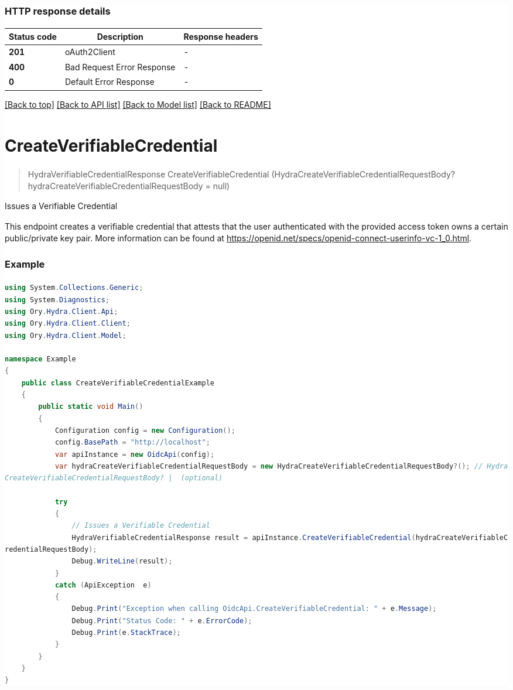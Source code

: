 
### HTTP response details
| Status code | Description | Response headers |
|-------------|-------------|------------------|
| **201** | oAuth2Client |  -  |
| **400** | Bad Request Error Response |  -  |
| **0** | Default Error Response |  -  |

[[Back to top]](#) [[Back to API list]](../README.md#documentation-for-api-endpoints) [[Back to Model list]](../README.md#documentation-for-models) [[Back to README]](../README.md)

<a id="createverifiablecredential"></a>
# **CreateVerifiableCredential**
> HydraVerifiableCredentialResponse CreateVerifiableCredential (HydraCreateVerifiableCredentialRequestBody? hydraCreateVerifiableCredentialRequestBody = null)

Issues a Verifiable Credential

This endpoint creates a verifiable credential that attests that the user authenticated with the provided access token owns a certain public/private key pair.  More information can be found at https://openid.net/specs/openid-connect-userinfo-vc-1_0.html.

### Example
```csharp
using System.Collections.Generic;
using System.Diagnostics;
using Ory.Hydra.Client.Api;
using Ory.Hydra.Client.Client;
using Ory.Hydra.Client.Model;

namespace Example
{
    public class CreateVerifiableCredentialExample
    {
        public static void Main()
        {
            Configuration config = new Configuration();
            config.BasePath = "http://localhost";
            var apiInstance = new OidcApi(config);
            var hydraCreateVerifiableCredentialRequestBody = new HydraCreateVerifiableCredentialRequestBody?(); // HydraCreateVerifiableCredentialRequestBody? |  (optional) 

            try
            {
                // Issues a Verifiable Credential
                HydraVerifiableCredentialResponse result = apiInstance.CreateVerifiableCredential(hydraCreateVerifiableCredentialRequestBody);
                Debug.WriteLine(result);
            }
            catch (ApiException  e)
            {
                Debug.Print("Exception when calling OidcApi.CreateVerifiableCredential: " + e.Message);
                Debug.Print("Status Code: " + e.ErrorCode);
                Debug.Print(e.StackTrace);
            }
        }
    }
}
```
